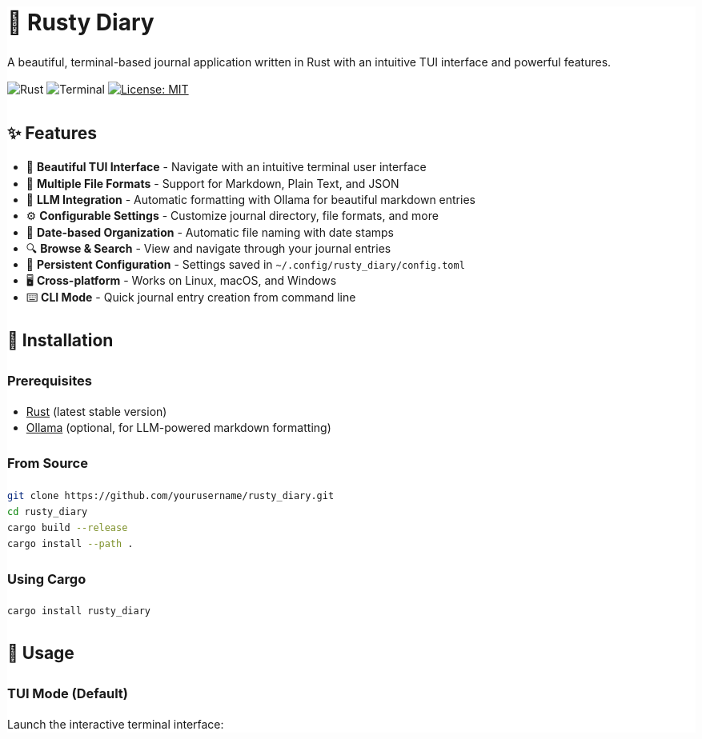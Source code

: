 # 🦀 Rusty Diary

A beautiful, terminal-based journal application written in Rust with an intuitive TUI interface and powerful features.

![Rust](https://img.shields.io/badge/rust-%23000000.svg?style=for-the-badge&logo=rust&logoColor=white)
![Terminal](https://img.shields.io/badge/Terminal-%23054020?style=for-the-badge&logo=gnu-bash&logoColor=white)
[![License: MIT](https://img.shields.io/badge/License-MIT-yellow.svg?style=for-the-badge)](https://opensource.org/licenses/MIT)

## ✨ Features

- 🎨 **Beautiful TUI Interface** - Navigate with an intuitive terminal user interface
- 📝 **Multiple File Formats** - Support for Markdown, Plain Text, and JSON
- 🤖 **LLM Integration** - Automatic formatting with Ollama for beautiful markdown entries
- ⚙️ **Configurable Settings** - Customize journal directory, file formats, and more
- 📅 **Date-based Organization** - Automatic file naming with date stamps
- 🔍 **Browse & Search** - View and navigate through your journal entries
- 💾 **Persistent Configuration** - Settings saved in `~/.config/rusty_diary/config.toml`
- 🖥️ **Cross-platform** - Works on Linux, macOS, and Windows
- ⌨️ **CLI Mode** - Quick journal entry creation from command line

## 🚀 Installation

### Prerequisites

- [Rust](https://rustup.rs/) (latest stable version)
- [Ollama](https://ollama.ai/) (optional, for LLM-powered markdown formatting)

### From Source

```bash
git clone https://github.com/yourusername/rusty_diary.git
cd rusty_diary
cargo build --release
cargo install --path .
```

### Using Cargo

```bash
cargo install rusty_diary
```

## 📖 Usage

### TUI Mode (Default)

Launch the interactive terminal interface:
